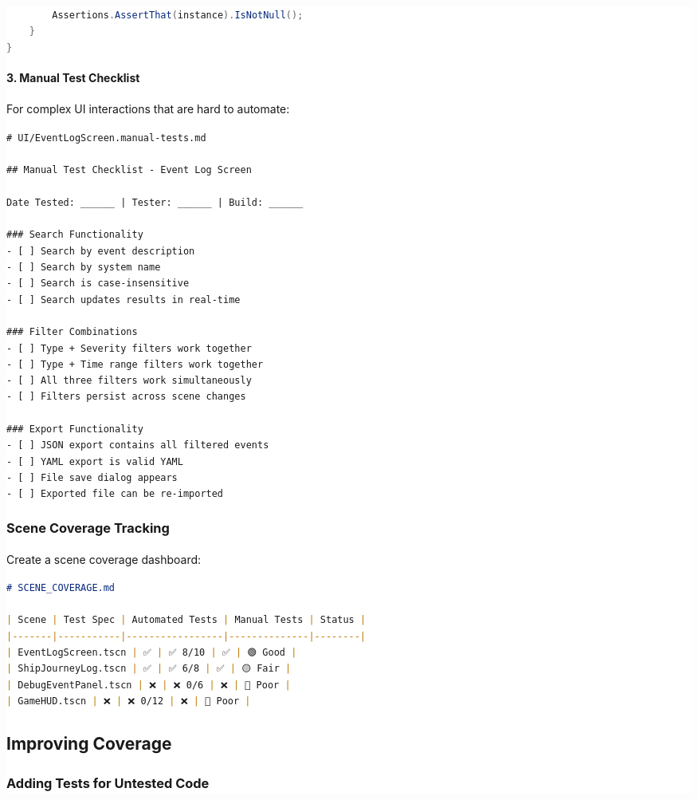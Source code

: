 ```csharp
        Assertions.AssertThat(instance).IsNotNull();
    }
}
```

#### 3. **Manual Test Checklist**

For complex UI interactions that are hard to automate:

```
# UI/EventLogScreen.manual-tests.md

## Manual Test Checklist - Event Log Screen

Date Tested: ______ | Tester: ______ | Build: ______

### Search Functionality
- [ ] Search by event description
- [ ] Search by system name
- [ ] Search is case-insensitive
- [ ] Search updates results in real-time

### Filter Combinations
- [ ] Type + Severity filters work together
- [ ] Type + Time range filters work together
- [ ] All three filters work simultaneously
- [ ] Filters persist across scene changes

### Export Functionality
- [ ] JSON export contains all filtered events
- [ ] YAML export is valid YAML
- [ ] File save dialog appears
- [ ] Exported file can be re-imported
```

### Scene Coverage Tracking

Create a scene coverage dashboard:

```markdown
# SCENE_COVERAGE.md

| Scene | Test Spec | Automated Tests | Manual Tests | Status |
|-------|-----------|-----------------|--------------|--------|
| EventLogScreen.tscn | ✅ | ✅ 8/10 | ✅ | 🟢 Good |
| ShipJourneyLog.tscn | ✅ | ✅ 6/8 | ✅ | 🟡 Fair |
| DebugEventPanel.tscn | ❌ | ❌ 0/6 | ❌ | 🔴 Poor |
| GameHUD.tscn | ❌ | ❌ 0/12 | ❌ | 🔴 Poor |
```

## Improving Coverage

### Adding Tests for Untested Code
